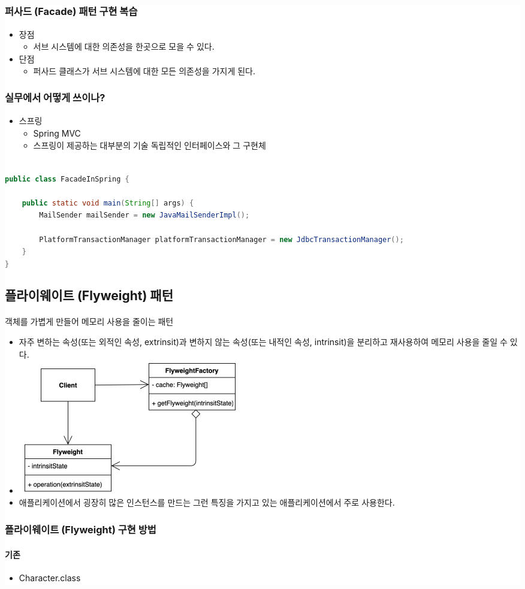 ~~~java

~~~

### 퍼사드 (Facade) 패턴 구현 복습
+ 장점
  + 서브 시스템에 대한 의존성을 한곳으로 모을 수 있다.
+ 단점
  + 퍼사드 클래스가 서브 시스템에 대한 모든 의존성을 가지게 된다.

### 실무에서 어떻게 쓰이나?
+ 스프링
  + Spring MVC
  + 스프링이 제공하는 대부분의 기술 독립적인 인터페이스와 그 구현체

~~~java

public class FacadeInSpring {

    public static void main(String[] args) {
        MailSender mailSender = new JavaMailSenderImpl();

        PlatformTransactionManager platformTransactionManager = new JdbcTransactionManager();
    }
}

~~~

## 플라이웨이트 (Flyweight) 패턴
객체를 가볍게 만들어 메모리 사용을 줄이는 패턴
+ 자주 변하는 속성(또는 외적인 속성, extrinsit)과 변하지 않는 속성(또는 내적인 속성, intrinsit)을 분리하고 재사용하여 메모리 사용을 줄일 수 있다.
+ ![img.png](/assets/img/gof-design-pattern/Flyweight.png)
+ 애플리케이션에서 굉장히 많은 인스턴스를 만드는 그런 특징을 가지고 있는 애플리케이션에서 주로 사용한다. 

### 플라이웨이트 (Flyweight) 구현 방법

#### 기존

+ Character.class
